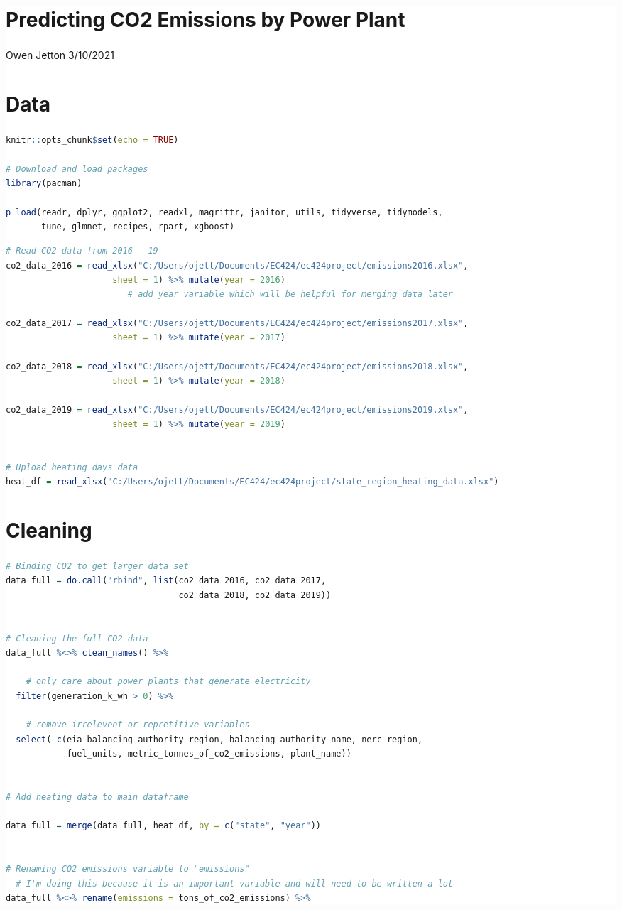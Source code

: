 Predicting CO2 Emissions by Power Plant
================
Owen Jetton
3/10/2021

# Data

``` r
knitr::opts_chunk$set(echo = TRUE)
 
# Download and load packages
library(pacman)

p_load(readr, dplyr, ggplot2, readxl, magrittr, janitor, utils, tidyverse, tidymodels,
       tune, glmnet, recipes, rpart, xgboost)
```

``` r
# Read CO2 data from 2016 - 19
co2_data_2016 = read_xlsx("C:/Users/ojett/Documents/EC424/ec424project/emissions2016.xlsx",
                     sheet = 1) %>% mutate(year = 2016)
                        # add year variable which will be helpful for merging data later

co2_data_2017 = read_xlsx("C:/Users/ojett/Documents/EC424/ec424project/emissions2017.xlsx",
                     sheet = 1) %>% mutate(year = 2017)

co2_data_2018 = read_xlsx("C:/Users/ojett/Documents/EC424/ec424project/emissions2018.xlsx",
                     sheet = 1) %>% mutate(year = 2018)

co2_data_2019 = read_xlsx("C:/Users/ojett/Documents/EC424/ec424project/emissions2019.xlsx",
                     sheet = 1) %>% mutate(year = 2019)


# Upload heating days data
heat_df = read_xlsx("C:/Users/ojett/Documents/EC424/ec424project/state_region_heating_data.xlsx")
```

# Cleaning

``` r
# Binding CO2 to get larger data set
data_full = do.call("rbind", list(co2_data_2016, co2_data_2017,
                                  co2_data_2018, co2_data_2019))


# Cleaning the full CO2 data
data_full %<>% clean_names() %>%
  
    # only care about power plants that generate electricity
  filter(generation_k_wh > 0) %>% 
  
    # remove irrelevent or repretitive variables
  select(-c(eia_balancing_authority_region, balancing_authority_name, nerc_region, 
            fuel_units, metric_tonnes_of_co2_emissions, plant_name))


# Add heating data to main dataframe

data_full = merge(data_full, heat_df, by = c("state", "year"))


# Renaming CO2 emissions variable to "emissions"
  # I'm doing this because it is an important variable and will need to be written a lot
data_full %<>% rename(emissions = tons_of_co2_emissions) %>%
```